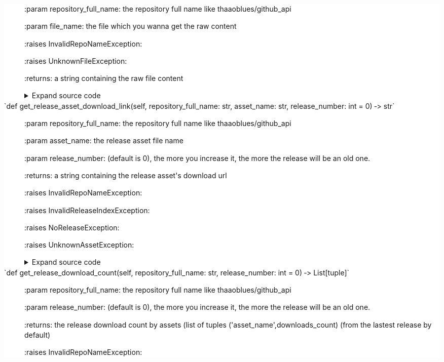 <dd>

<div class="desc">

:param repository_full_name: the repository full name like thaaoblues/github_api

:param file_name: the file which you wanna get the raw content

:raises InvalidRepoNameException:

:raises UnknownFileException:

:returns: a string containing the raw file content

</div>

<details class="source"><summary><span>Expand source code</span></summary></details></dd>

<dt id="github_api.GithubHTTPApi.get_release_asset_download_link">`<span>def <span class="ident">get_release_asset_download_link</span></span>(<span>self, repository_full_name: str, asset_name: str, release_number: int = 0) ‑> str</span>`</dt>

<dd>

<div class="desc">

:param repository_full_name: the repository full name like thaaoblues/github_api

:param asset_name: the release asset file name

:param release_number: (default is 0), the more you increase it, the more the release will be an old one.

:returns: a string containing the release asset's download url

:raises InvalidRepoNameException:

:raises InvalidReleaseIndexException:

:raises NoReleaseException:

:raises UnknownAssetException:

</div>

<details class="source"><summary><span>Expand source code</span></summary></details></dd>

<dt id="github_api.GithubHTTPApi.get_release_download_count">`<span>def <span class="ident">get_release_download_count</span></span>(<span>self, repository_full_name: str, release_number: int = 0) ‑> List[tuple]</span>`</dt>

<dd>

<div class="desc">

:param repository_full_name: the repository full name like thaaoblues/github_api

:param release_number: (default is 0), the more you increase it, the more the release will be an old one.

:returns: the release download count by assets (list of tuples ('asset_name',downloads_count) (from the lastest release by default)

:raises InvalidRepoNameException:
